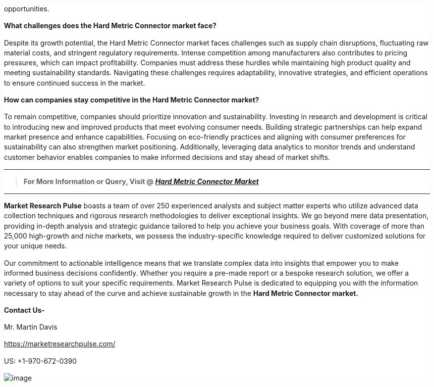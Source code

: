 opportunities.</p><p><strong>What challenges does the Hard Metric Connector market face?</strong></p><p>Despite its growth potential, the Hard Metric Connector market faces challenges such as supply chain disruptions, fluctuating raw material costs, and stringent regulatory requirements. Intense competition among manufacturers also contributes to pricing pressures, which can impact profitability. Companies must address these hurdles while maintaining high product quality and meeting sustainability standards. Navigating these challenges requires adaptability, innovative strategies, and efficient operations to ensure continued success in the market.</p><p><strong>How can companies stay competitive in the Hard Metric Connector market?</strong></p><p>To remain competitive, companies should prioritize innovation and sustainability. Investing in research and development is critical to introducing new and improved products that meet evolving consumer needs. Building strategic partnerships can help expand market presence and enhance capabilities. Focusing on eco-friendly practices and aligning with consumer preferences for sustainability can also strengthen market positioning. Additionally, leveraging data analytics to monitor trends and understand customer behavior enables companies to make informed decisions and stay ahead of market shifts.</p><hr /><blockquote><p><strong>For More Information or Query, Visit @&nbsp;<em><a href="https://marketresearchpulse.com/report/37058/hard-metric-connector-market?utm_source=Linkedin&utm_medium=0111">Hard Metric Connector Market</a></em></strong></p></blockquote><hr /><p><strong>Market Research Pulse</strong> boasts a team of over 250 experienced analysts and subject matter experts who utilize advanced data collection techniques and rigorous research methodologies to deliver exceptional insights. We go beyond mere data presentation, providing in-depth analysis and strategic guidance tailored to help you achieve your business goals. With coverage of more than 25,000 high-growth and niche markets, we possess the industry-specific knowledge required to deliver customized solutions for your unique needs.</p><p>Our commitment to actionable intelligence means that we translate complex data into insights that empower you to make informed business decisions confidently. Whether you require a pre-made report or a bespoke research solution, we offer a variety of options to suit your specific requirements. Market Research Pulse is dedicated to equipping you with the information necessary to stay ahead of the curve and achieve sustainable growth in the <strong>Hard Metric Connector market.</strong></p><p><strong>Contact Us-</strong></p><p>Mr. Martin Davis</p><p>https://marketresearchpulse.com/</p><p>US: +1-970-672-0390</p>
![image](https://github.com/user-attachments/assets/4bfa0cc1-124a-4226-84b6-f66674b07892)

